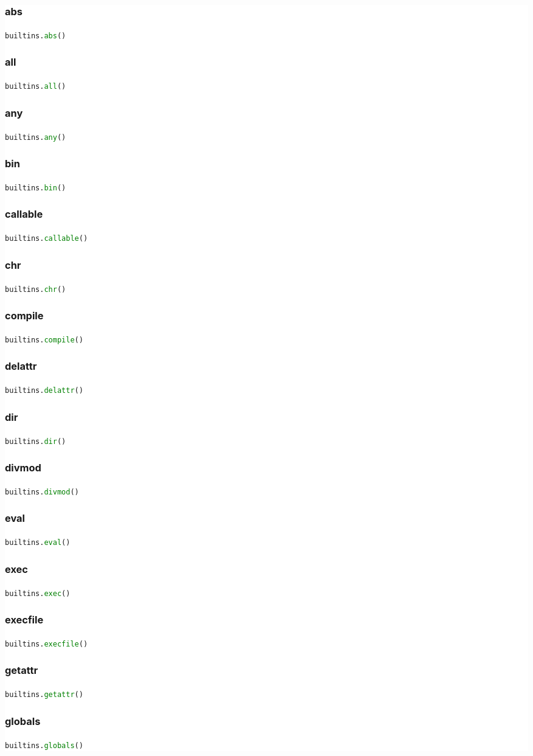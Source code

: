 ### abs
```python
builtins.abs()
```
### all
```python
builtins.all()
```
### any
```python
builtins.any()
```
### bin
```python
builtins.bin()
```
### callable
```python
builtins.callable()
```
### chr
```python
builtins.chr()
```
### compile
```python
builtins.compile()
```
### delattr
```python
builtins.delattr()
```
### dir
```python
builtins.dir()
```
### divmod
```python
builtins.divmod()
```
### eval
```python
builtins.eval()
```
### exec
```python
builtins.exec()
```
### execfile
```python
builtins.execfile()
```
### getattr
```python
builtins.getattr()
```
### globals
```python
builtins.globals()
```
